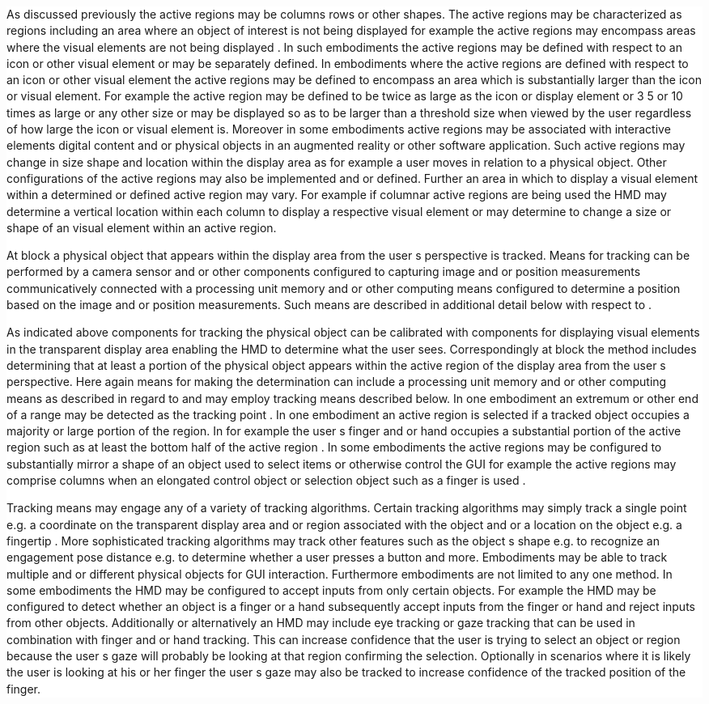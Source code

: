 As discussed previously the active regions may be columns rows or other shapes. The active regions may be characterized as regions including an area where an object of interest is not being displayed for example the active regions may encompass areas where the visual elements are not being displayed . In such embodiments the active regions may be defined with respect to an icon or other visual element or may be separately defined. In embodiments where the active regions are defined with respect to an icon or other visual element the active regions may be defined to encompass an area which is substantially larger than the icon or visual element. For example the active region may be defined to be twice as large as the icon or display element or 3 5 or 10 times as large or any other size or may be displayed so as to be larger than a threshold size when viewed by the user regardless of how large the icon or visual element is. Moreover in some embodiments active regions may be associated with interactive elements digital content and or physical objects in an augmented reality or other software application. Such active regions may change in size shape and location within the display area as for example a user moves in relation to a physical object. Other configurations of the active regions may also be implemented and or defined. Further an area in which to display a visual element within a determined or defined active region may vary. For example if columnar active regions are being used the HMD may determine a vertical location within each column to display a respective visual element or may determine to change a size or shape of an visual element within an active region.

At block a physical object that appears within the display area from the user s perspective is tracked. Means for tracking can be performed by a camera sensor and or other components configured to capturing image and or position measurements communicatively connected with a processing unit memory and or other computing means configured to determine a position based on the image and or position measurements. Such means are described in additional detail below with respect to .

As indicated above components for tracking the physical object can be calibrated with components for displaying visual elements in the transparent display area enabling the HMD to determine what the user sees. Correspondingly at block the method includes determining that at least a portion of the physical object appears within the active region of the display area from the user s perspective. Here again means for making the determination can include a processing unit memory and or other computing means as described in regard to and may employ tracking means described below. In one embodiment an extremum or other end of a range may be detected as the tracking point . In one embodiment an active region is selected if a tracked object occupies a majority or large portion of the region. In for example the user s finger and or hand occupies a substantial portion of the active region such as at least the bottom half of the active region . In some embodiments the active regions may be configured to substantially mirror a shape of an object used to select items or otherwise control the GUI for example the active regions may comprise columns when an elongated control object or selection object such as a finger is used .

Tracking means may engage any of a variety of tracking algorithms. Certain tracking algorithms may simply track a single point e.g. a coordinate on the transparent display area and or region associated with the object and or a location on the object e.g. a fingertip . More sophisticated tracking algorithms may track other features such as the object s shape e.g. to recognize an engagement pose distance e.g. to determine whether a user presses a button and more. Embodiments may be able to track multiple and or different physical objects for GUI interaction. Furthermore embodiments are not limited to any one method. In some embodiments the HMD may be configured to accept inputs from only certain objects. For example the HMD may be configured to detect whether an object is a finger or a hand subsequently accept inputs from the finger or hand and reject inputs from other objects. Additionally or alternatively an HMD may include eye tracking or gaze tracking that can be used in combination with finger and or hand tracking. This can increase confidence that the user is trying to select an object or region because the user s gaze will probably be looking at that region confirming the selection. Optionally in scenarios where it is likely the user is looking at his or her finger the user s gaze may also be tracked to increase confidence of the tracked position of the finger.
